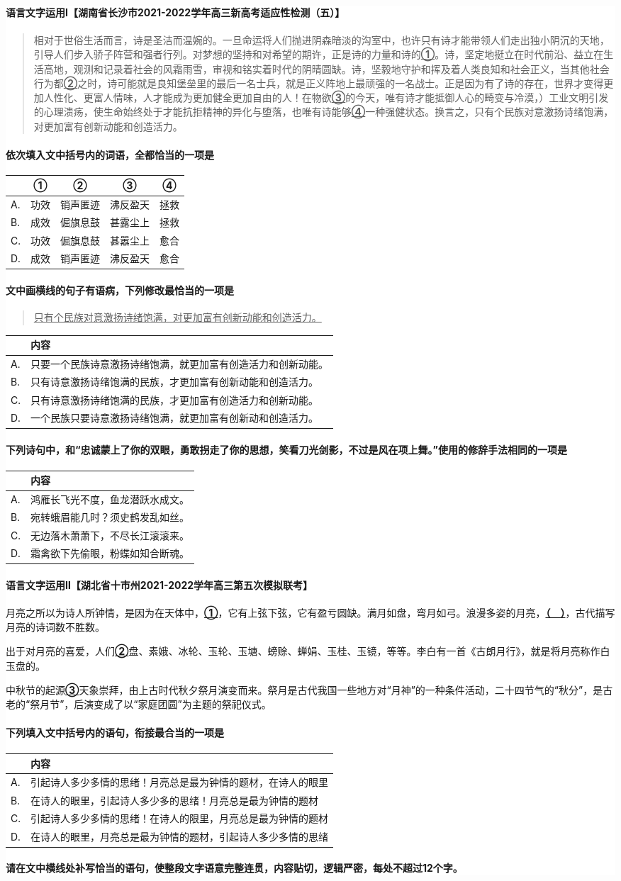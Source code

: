 #### 语言文字运用Ⅰ【湖南省长沙市2021-2022学年高三新高考适应性检测（五）】

> 相对于世俗生活而言，诗是圣洁而温婉的。一旦命运将人们抛进阴森暗淡的沟室中，也许只有诗才能带领人们走出独小阴沉的天地，引导人们步入骄子阵营和强者行列。对梦想的坚持和对希望的期许，正是诗的力量和诗的<u>**①**</u>。诗，坚定地挺立在时代前沿、益立在生活高地，观测和记录着社会的风霜雨雪，审视和铭实着时代的阴晴圆缺。诗，坚毅地守护和挥及着人类良知和社会正义，当其他社会行为都<u>**②**</u>之时，诗可能就是良知堡垒里的最后一名士兵，就是正义阵地上最顽强的一名战士。正是因为有了诗的存在，世界才变得更加人性化、更富人情味，人才能成为更加健全更加自由的人！在物欲<u>**③**</u>的今天，唯有诗才能抵御人心的畸变与冷漠，）工业文明引发的心理溃疡，使生命始终处于才能抗拒精神的异化与堕落，也唯有诗能够<u>**④**</u>一种强健状态。换言之，只有个民族对意激扬诗绪饱满，对更加富有创新动能和创造活力。
>

#### 依次填入文中括号内的词语，全都恰当的一项是
|      | ① |②|③|④|
| ---- | --- |-|-|-|
|A.| 功效 |销声匿迹| 沸反盈天 |拯救|
|B.| 成效 |倔旗息鼓| 甚露尘上 |拯救|
|C.| 功效 |倔旗息鼓 |甚嚣尘上 |愈合|
|D.| 成效| 销声匿迹 |沸反盈天| 愈合|

#### 文中画横线的句子有语病，下列修改最恰当的一项是

> <u>只有个民族对意激扬诗绪饱满，对更加富有创新动能和创造活力。</u>

|      | 内容 |
| ---- | :--- |
A.| 只要一个民族诗意激扬诗绪饱满，就更加富有创造活力和创新动能。
B.| 只有诗意激扬诗绪饱满的民族，才更加富有创新动能和创造活力。
C.| 只有诗意激扬诗绪饱满的民族，才更加富有创造活力和创新动能。
D.| 一个民族只要诗意激扬诗绪饱满，就更加富有创新动和创造活力。

#### 下列诗句中，和“忠诚蒙上了你的双眼，勇敢拐走了你的思想，笑看刀光剑影，不过是风在项上舞。”使用的修辞手法相同的一项是

|      | 内容 |
| ---- | :--- |
A.| 鸿雁长飞光不度，鱼龙潜跃水成文。
B.| 宛转蛾眉能几时？须史鹤发乱如丝。
C.| 无边落木萧萧下，不尽长江滚滚来。
D.| 霜禽欲下先偷眼，粉蝶如知合断魂。

#### 语言文字运用Ⅱ【湖北省十市州2021-2022学年高三第五次模拟联考】

月亮之所以为诗人所钟情，是因为在天体中，<u>**①**</u>，它有上弦下弦，它有盈亏圆缺。满月如盘，弯月如弓。浪漫多姿的月亮，<u>**（　）**</u>，古代描写月亮的诗词数不胜数。

出于对月亮的喜爱，人们<u>**②**</u>盘、素娥、冰轮、玉轮、玉塘、螃赊、蝉娟、玉桂、玉镜，等等。李白有一首《古朗月行》，就是将月亮称作白玉盘的。

中秋节的起源<u>**③**</u>天象崇拜，由上古时代秋夕祭月演变而来。祭月是古代我国一些地方对“月神”的一种条件活动，二十四节气的“秋分”，是古老的“祭月节”，后演变成了以“家庭团圆”为主题的祭祀仪式。

#### 下列填入文中括号内的语句，衔接最合当的一项是
|      | 内容 |
| ---- | :--- |
A.|引起诗人多少多情的思绪！月亮总是最为钟情的题材，在诗人的眼里
B.|在诗人的眼里，引起诗人多少多的思绪！月亮总是最为钟情的题材
C.|引起诗人多少多情的思绪！在诗人的限里，月亮总是最为钟情的题材
D.|在诗人的眼里，月亮总是最为钟情的题材，引起诗人多少多情的思绪
#### 请在文中横线处补写恰当的语句，使整段文字语意完整连贯，内容贴切，逻辑严密，每处不超过12个字。
